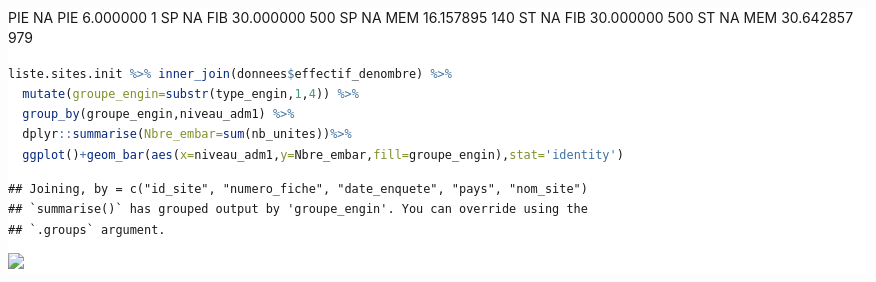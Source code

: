   <tr>
   <td style="text-align:left;"> PIE </td>
   <td style="text-align:left;"> NA </td>
   <td style="text-align:left;"> PIE </td>
   <td style="text-align:right;"> 6.000000 </td>
   <td style="text-align:right;"> 1 </td>
  </tr>
  <tr>
   <td style="text-align:left;"> SP </td>
   <td style="text-align:left;"> NA </td>
   <td style="text-align:left;"> FIB </td>
   <td style="text-align:right;"> 30.000000 </td>
   <td style="text-align:right;"> 500 </td>
  </tr>
  <tr>
   <td style="text-align:left;"> SP </td>
   <td style="text-align:left;"> NA </td>
   <td style="text-align:left;"> MEM </td>
   <td style="text-align:right;"> 16.157895 </td>
   <td style="text-align:right;"> 140 </td>
  </tr>
  <tr>
   <td style="text-align:left;"> ST </td>
   <td style="text-align:left;"> NA </td>
   <td style="text-align:left;"> FIB </td>
   <td style="text-align:right;"> 30.000000 </td>
   <td style="text-align:right;"> 500 </td>
  </tr>
  <tr>
   <td style="text-align:left;"> ST </td>
   <td style="text-align:left;"> NA </td>
   <td style="text-align:left;"> MEM </td>
   <td style="text-align:right;"> 30.642857 </td>
   <td style="text-align:right;"> 979 </td>
  </tr>
</tbody>
</table>


```r
liste.sites.init %>% inner_join(donnees$effectif_denombre) %>% 
  mutate(groupe_engin=substr(type_engin,1,4)) %>% 
  group_by(groupe_engin,niveau_adm1) %>% 
  dplyr::summarise(Nbre_embar=sum(nb_unites))%>% 
  ggplot()+geom_bar(aes(x=niveau_adm1,y=Nbre_embar,fill=groupe_engin),stat='identity')
```

```
## Joining, by = c("id_site", "numero_fiche", "date_enquete", "pays", "nom_site")
## `summarise()` has grouped output by 'groupe_engin'. You can override using the
## `.groups` argument.
```

<img src="/tmp/RtmpItTkgh/preview-2658e22e89d0f4.dir/Rapports_base2_files/figure-html/unnamed-chunk-5-1.png" width="672" />
